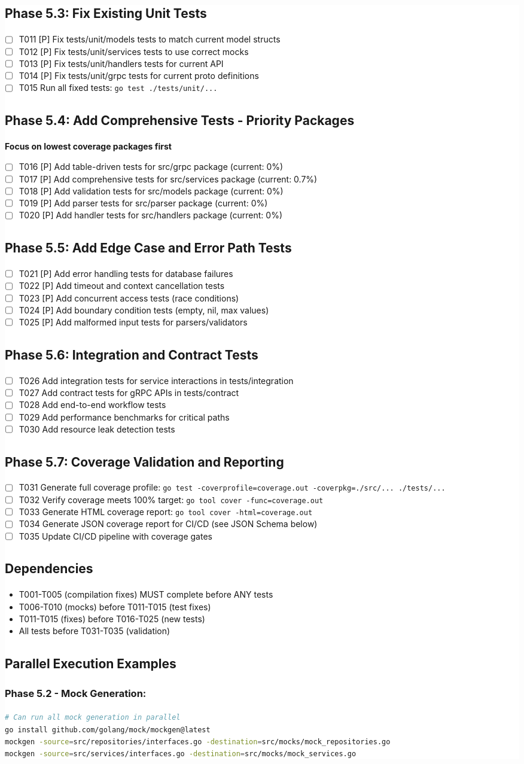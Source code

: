 ## Phase 5.3: Fix Existing Unit Tests
- [ ] T011 [P] Fix tests/unit/models tests to match current model structs
- [ ] T012 [P] Fix tests/unit/services tests to use correct mocks
- [ ] T013 [P] Fix tests/unit/handlers tests for current API
- [ ] T014 [P] Fix tests/unit/grpc tests for current proto definitions
- [ ] T015 Run all fixed tests: `go test ./tests/unit/...`

## Phase 5.4: Add Comprehensive Tests - Priority Packages
**Focus on lowest coverage packages first**
- [ ] T016 [P] Add table-driven tests for src/grpc package (current: 0%)
- [ ] T017 [P] Add comprehensive tests for src/services package (current: 0.7%)
- [ ] T018 [P] Add validation tests for src/models package (current: 0%)
- [ ] T019 [P] Add parser tests for src/parser package (current: 0%)
- [ ] T020 [P] Add handler tests for src/handlers package (current: 0%)

## Phase 5.5: Add Edge Case and Error Path Tests
- [ ] T021 [P] Add error handling tests for database failures
- [ ] T022 [P] Add timeout and context cancellation tests
- [ ] T023 [P] Add concurrent access tests (race conditions)
- [ ] T024 [P] Add boundary condition tests (empty, nil, max values)
- [ ] T025 [P] Add malformed input tests for parsers/validators

## Phase 5.6: Integration and Contract Tests
- [ ] T026 Add integration tests for service interactions in tests/integration
- [ ] T027 Add contract tests for gRPC APIs in tests/contract
- [ ] T028 Add end-to-end workflow tests
- [ ] T029 Add performance benchmarks for critical paths
- [ ] T030 Add resource leak detection tests

## Phase 5.7: Coverage Validation and Reporting
- [ ] T031 Generate full coverage profile: `go test -coverprofile=coverage.out -coverpkg=./src/... ./tests/...`
- [ ] T032 Verify coverage meets 100% target: `go tool cover -func=coverage.out`
- [ ] T033 Generate HTML coverage report: `go tool cover -html=coverage.out`
- [ ] T034 Generate JSON coverage report for CI/CD (see JSON Schema below)
- [ ] T035 Update CI/CD pipeline with coverage gates

## Dependencies
- T001-T005 (compilation fixes) MUST complete before ANY tests
- T006-T010 (mocks) before T011-T015 (test fixes)
- T011-T015 (fixes) before T016-T025 (new tests)
- All tests before T031-T035 (validation)

## Parallel Execution Examples

### Phase 5.2 - Mock Generation:
```bash
# Can run all mock generation in parallel
go install github.com/golang/mock/mockgen@latest
mockgen -source=src/repositories/interfaces.go -destination=src/mocks/mock_repositories.go
mockgen -source=src/services/interfaces.go -destination=src/mocks/mock_services.go
```
